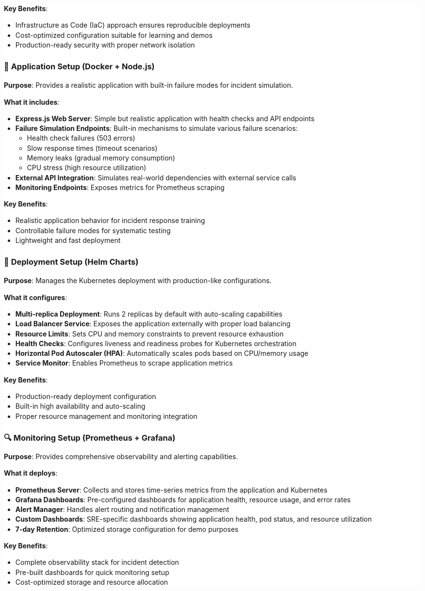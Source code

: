 **Key Benefits**: 
- Infrastructure as Code (IaC) approach ensures reproducible deployments
- Cost-optimized configuration suitable for learning and demos
- Production-ready security with proper network isolation

### 🐳 **Application Setup (Docker + Node.js)**
**Purpose**: Provides a realistic application with built-in failure modes for incident simulation.

**What it includes**:
- **Express.js Web Server**: Simple but realistic application with health checks and API endpoints
- **Failure Simulation Endpoints**: Built-in mechanisms to simulate various failure scenarios:
  - Health check failures (503 errors)
  - Slow response times (timeout scenarios)
  - Memory leaks (gradual memory consumption)
  - CPU stress (high resource utilization)
- **External API Integration**: Simulates real-world dependencies with external service calls
- **Monitoring Endpoints**: Exposes metrics for Prometheus scraping

**Key Benefits**:
- Realistic application behavior for incident response training
- Controllable failure modes for systematic testing
- Lightweight and fast deployment

### 🎯 **Deployment Setup (Helm Charts)**
**Purpose**: Manages the Kubernetes deployment with production-like configurations.

**What it configures**:
- **Multi-replica Deployment**: Runs 2 replicas by default with auto-scaling capabilities
- **Load Balancer Service**: Exposes the application externally with proper load balancing
- **Resource Limits**: Sets CPU and memory constraints to prevent resource exhaustion
- **Health Checks**: Configures liveness and readiness probes for Kubernetes orchestration
- **Horizontal Pod Autoscaler (HPA)**: Automatically scales pods based on CPU/memory usage
- **Service Monitor**: Enables Prometheus to scrape application metrics

**Key Benefits**:
- Production-ready deployment configuration
- Built-in high availability and auto-scaling
- Proper resource management and monitoring integration

### 🔍 **Monitoring Setup (Prometheus + Grafana)**
**Purpose**: Provides comprehensive observability and alerting capabilities.

**What it deploys**:
- **Prometheus Server**: Collects and stores time-series metrics from the application and Kubernetes
- **Grafana Dashboards**: Pre-configured dashboards for application health, resource usage, and error rates
- **Alert Manager**: Handles alert routing and notification management
- **Custom Dashboards**: SRE-specific dashboards showing application health, pod status, and resource utilization
- **7-day Retention**: Optimized storage configuration for demo purposes

**Key Benefits**:
- Complete observability stack for incident detection
- Pre-built dashboards for quick monitoring setup
- Cost-optimized storage and resource allocation
